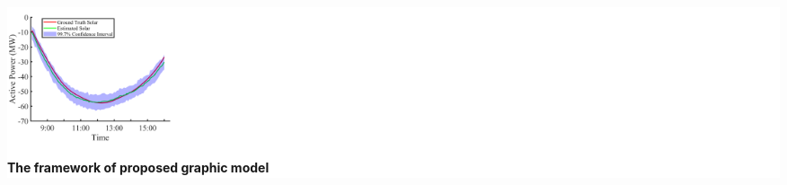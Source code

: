   <img src='/images/Case4Fig3 (1).png' width='200'>
</div>

**The framework of proposed graphic model**
<div  align="center">